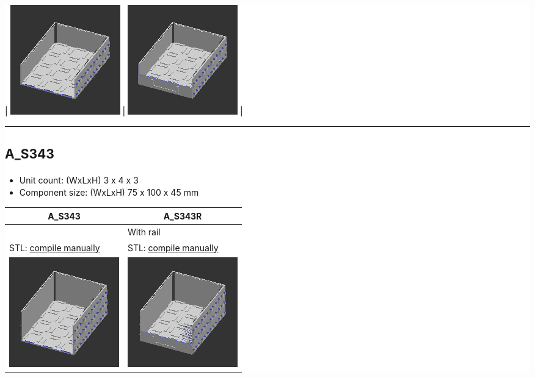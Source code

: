 | ![preview](png/A_S342.png) | ![preview](png/A_S342R.png) | 


---
## A_S343
* Unit count: (WxLxH) 3 x 4 x 3
* Component size: (WxLxH) 75 x 100 x 45 mm

| **A_S343** | **A_S343R** | 
| --- | --- | 
|  | With rail | 
| STL: [compile manually](https://github.com/CZDanol/DNLTray#how-to-compile) | STL: [compile manually](https://github.com/CZDanol/DNLTray#how-to-compile) | 
| ![preview](png/A_S343.png) | ![preview](png/A_S343R.png) | 
